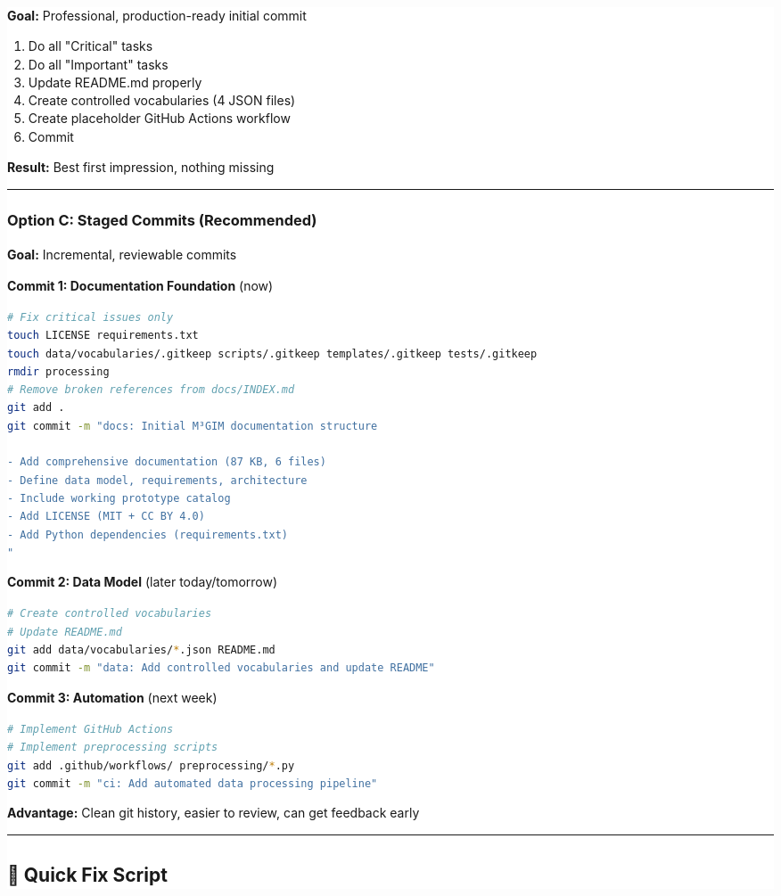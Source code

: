**Goal:** Professional, production-ready initial commit

1. Do all "Critical" tasks
2. Do all "Important" tasks
3. Update README.md properly
4. Create controlled vocabularies (4 JSON files)
5. Create placeholder GitHub Actions workflow
6. Commit

**Result:** Best first impression, nothing missing

---

### Option C: Staged Commits (Recommended)

**Goal:** Incremental, reviewable commits

**Commit 1: Documentation Foundation** (now)
```bash
# Fix critical issues only
touch LICENSE requirements.txt
touch data/vocabularies/.gitkeep scripts/.gitkeep templates/.gitkeep tests/.gitkeep
rmdir processing
# Remove broken references from docs/INDEX.md
git add .
git commit -m "docs: Initial M³GIM documentation structure

- Add comprehensive documentation (87 KB, 6 files)
- Define data model, requirements, architecture
- Include working prototype catalog
- Add LICENSE (MIT + CC BY 4.0)
- Add Python dependencies (requirements.txt)
"
```

**Commit 2: Data Model** (later today/tomorrow)
```bash
# Create controlled vocabularies
# Update README.md
git add data/vocabularies/*.json README.md
git commit -m "data: Add controlled vocabularies and update README"
```

**Commit 3: Automation** (next week)
```bash
# Implement GitHub Actions
# Implement preprocessing scripts
git add .github/workflows/ preprocessing/*.py
git commit -m "ci: Add automated data processing pipeline"
```

**Advantage:** Clean git history, easier to review, can get feedback early

---

## 🔧 Quick Fix Script
